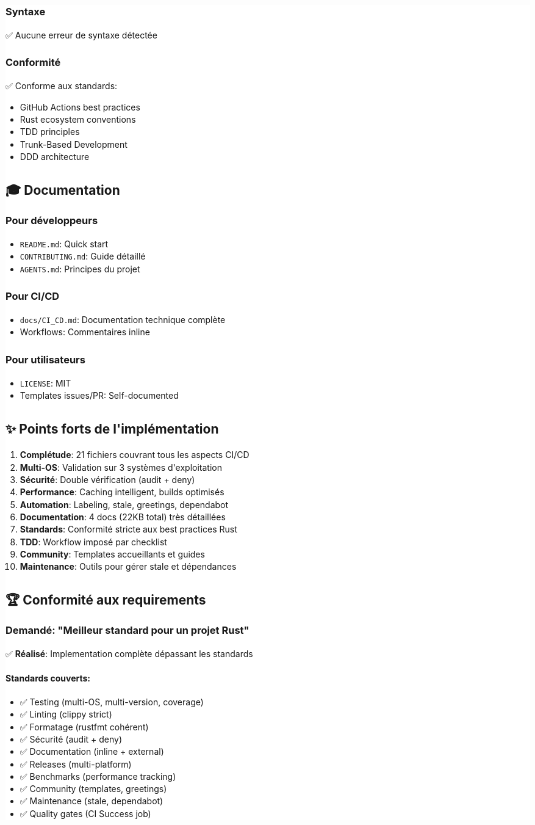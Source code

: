 ### Syntaxe
✅ Aucune erreur de syntaxe détectée

### Conformité
✅ Conforme aux standards:
- GitHub Actions best practices
- Rust ecosystem conventions
- TDD principles
- Trunk-Based Development
- DDD architecture

## 🎓 Documentation

### Pour développeurs
- `README.md`: Quick start
- `CONTRIBUTING.md`: Guide détaillé
- `AGENTS.md`: Principes du projet

### Pour CI/CD
- `docs/CI_CD.md`: Documentation technique complète
- Workflows: Commentaires inline

### Pour utilisateurs
- `LICENSE`: MIT
- Templates issues/PR: Self-documented

## ✨ Points forts de l'implémentation

1. **Complétude**: 21 fichiers couvrant tous les aspects CI/CD
2. **Multi-OS**: Validation sur 3 systèmes d'exploitation
3. **Sécurité**: Double vérification (audit + deny)
4. **Performance**: Caching intelligent, builds optimisés
5. **Automation**: Labeling, stale, greetings, dependabot
6. **Documentation**: 4 docs (22KB total) très détaillées
7. **Standards**: Conformité stricte aux best practices Rust
8. **TDD**: Workflow imposé par checklist
9. **Community**: Templates accueillants et guides
10. **Maintenance**: Outils pour gérer stale et dépendances

## 🏆 Conformité aux requirements

### Demandé: "Meilleur standard pour un projet Rust"
✅ **Réalisé**: Implementation complète dépassant les standards

#### Standards couverts:
- ✅ Testing (multi-OS, multi-version, coverage)
- ✅ Linting (clippy strict)
- ✅ Formatage (rustfmt cohérent)
- ✅ Sécurité (audit + deny)
- ✅ Documentation (inline + external)
- ✅ Releases (multi-platform)
- ✅ Benchmarks (performance tracking)
- ✅ Community (templates, greetings)
- ✅ Maintenance (stale, dependabot)
- ✅ Quality gates (CI Success job)
